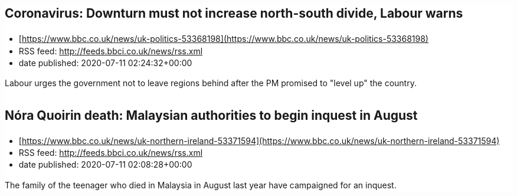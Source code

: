 ## Coronavirus: Downturn must not increase north-south divide, Labour warns
 - [https://www.bbc.co.uk/news/uk-politics-53368198](https://www.bbc.co.uk/news/uk-politics-53368198)
 - RSS feed: http://feeds.bbci.co.uk/news/rss.xml
 - date published: 2020-07-11 02:24:32+00:00

Labour urges the government not to leave regions behind after the PM promised to "level up" the country.

## Nóra Quoirin death: Malaysian authorities to begin inquest in August
 - [https://www.bbc.co.uk/news/uk-northern-ireland-53371594](https://www.bbc.co.uk/news/uk-northern-ireland-53371594)
 - RSS feed: http://feeds.bbci.co.uk/news/rss.xml
 - date published: 2020-07-11 02:08:28+00:00

The family of the teenager who died in Malaysia in August last year have campaigned for an inquest.

